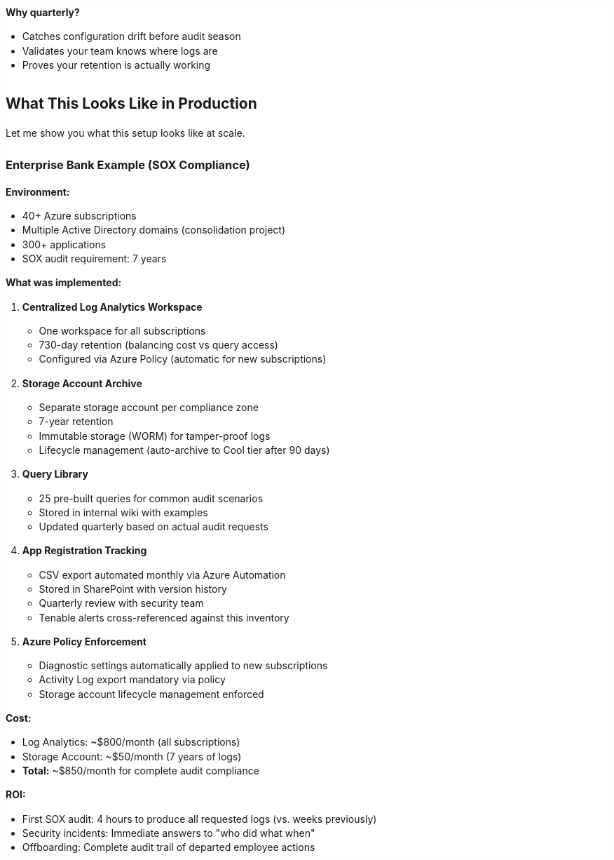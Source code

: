 **Why quarterly?** 
- Catches configuration drift before audit season
- Validates your team knows where logs are
- Proves your retention is actually working

## What This Looks Like in Production

Let me show you what this setup looks like at scale.

### Enterprise Bank Example (SOX Compliance)

**Environment:**
- 40+ Azure subscriptions
- Multiple Active Directory domains (consolidation project)
- 300+ applications
- SOX audit requirement: 7 years

**What was implemented:**

1. **Centralized Log Analytics Workspace**
   - One workspace for all subscriptions
   - 730-day retention (balancing cost vs query access)
   - Configured via Azure Policy (automatic for new subscriptions)

2. **Storage Account Archive**
   - Separate storage account per compliance zone
   - 7-year retention
   - Immutable storage (WORM) for tamper-proof logs
   - Lifecycle management (auto-archive to Cool tier after 90 days)

3. **Query Library**
   - 25 pre-built queries for common audit scenarios
   - Stored in internal wiki with examples
   - Updated quarterly based on actual audit requests

4. **App Registration Tracking**
   - CSV export automated monthly via Azure Automation
   - Stored in SharePoint with version history
   - Quarterly review with security team
   - Tenable alerts cross-referenced against this inventory

5. **Azure Policy Enforcement**
   - Diagnostic settings automatically applied to new subscriptions
   - Activity Log export mandatory via policy
   - Storage account lifecycle management enforced

**Cost:**
- Log Analytics: ~$800/month (all subscriptions)
- Storage Account: ~$50/month (7 years of logs)
- **Total:** ~$850/month for complete audit compliance

**ROI:**
- First SOX audit: 4 hours to produce all requested logs (vs. weeks previously)
- Security incidents: Immediate answers to "who did what when"
- Offboarding: Complete audit trail of departed employee actions
